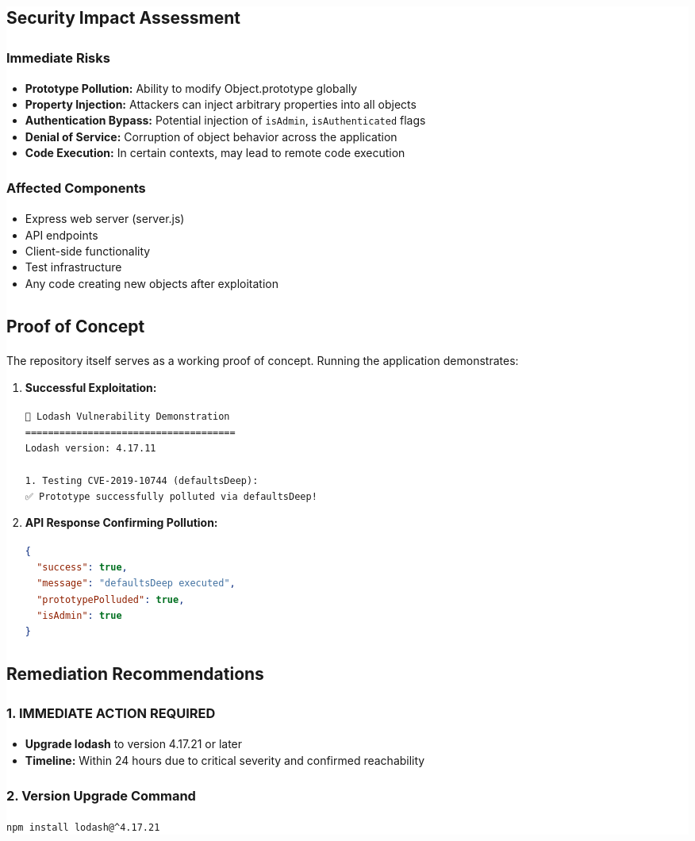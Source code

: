 ## Security Impact Assessment

### Immediate Risks
- **Prototype Pollution:** Ability to modify Object.prototype globally
- **Property Injection:** Attackers can inject arbitrary properties into all objects
- **Authentication Bypass:** Potential injection of `isAdmin`, `isAuthenticated` flags
- **Denial of Service:** Corruption of object behavior across the application
- **Code Execution:** In certain contexts, may lead to remote code execution

### Affected Components
- Express web server (server.js)
- API endpoints
- Client-side functionality
- Test infrastructure
- Any code creating new objects after exploitation

## Proof of Concept

The repository itself serves as a working proof of concept. Running the application demonstrates:

1. **Successful Exploitation:**
   ```
   🚨 Lodash Vulnerability Demonstration
   =====================================
   Lodash version: 4.17.11
   
   1. Testing CVE-2019-10744 (defaultsDeep):
   ✅ Prototype successfully polluted via defaultsDeep!
   ```

2. **API Response Confirming Pollution:**
   ```json
   {
     "success": true,
     "message": "defaultsDeep executed",
     "prototypePolluded": true,
     "isAdmin": true
   }
   ```

## Remediation Recommendations

### 1. **IMMEDIATE ACTION REQUIRED**
- **Upgrade lodash** to version 4.17.21 or later
- **Timeline:** Within 24 hours due to critical severity and confirmed reachability

### 2. **Version Upgrade Command**
```bash
npm install lodash@^4.17.21
```
